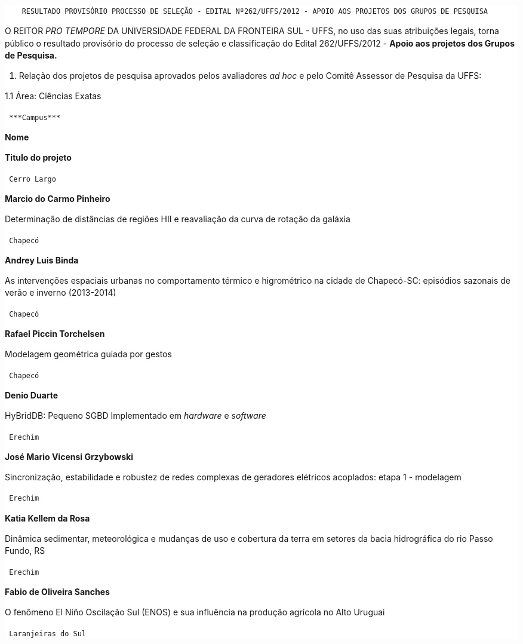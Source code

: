         RESULTADO PROVISÓRIO PROCESSO DE SELEÇÃO - EDITAL Nº262/UFFS/2012 - APOIO AOS PROJETOS DOS GRUPOS DE PESQUISA  

O REITOR *PRO TEMPORE* DA UNIVERSIDADE FEDERAL DA FRONTEIRA SUL - UFFS, no uso das suas atribuições legais, torna público o resultado provisório do processo de seleção e classificação do Edital 262/UFFS/2012 - **Apoio aos projetos dos Grupos de Pesquisa.**

 1. Relação dos projetos de pesquisa aprovados pelos avaliadores *ad hoc* e pelo Comitê Assessor de Pesquisa da UFFS:

 1.1 Área: Ciências Exatas

     ***Campus***

   **Nome**

   **Titulo do projeto**

     Cerro Largo

   **Marcio do Carmo Pinheiro**

   Determinação de distâncias de regiões HII e reavaliação da curva de rotação da galáxia

     Chapecó

   **Andrey Luis Binda**

   As intervenções espaciais urbanas no comportamento térmico e higrométrico na cidade de Chapecó-SC: episódios sazonais de verão e inverno (2013-2014)

     Chapecó

   **Rafael Piccin Torchelsen**

   Modelagem geométrica guiada por gestos

     Chapecó

   **Denio Duarte**

   HyBridDB: Pequeno SGBD Implementado em *hardware* e *software*

     Erechim

   **José Mario Vicensi Grzybowski**

   Sincronização, estabilidade e robustez de redes complexas de geradores elétricos acoplados: etapa 1 - modelagem

     Erechim

   **Katia Kellem da Rosa**

   Dinâmica sedimentar, meteorológica e mudanças de uso e cobertura da terra em setores da bacia hidrográfica do rio Passo Fundo, RS

     Erechim

   **Fabio de Oliveira Sanches**

   O fenômeno El Niño Oscilação Sul (ENOS) e sua influência na produção agrícola no Alto Uruguai

     Laranjeiras do Sul
